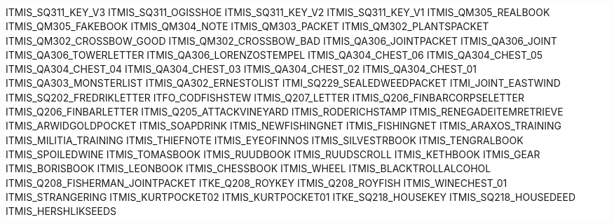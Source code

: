 ITMIS_SQ311_KEY_V3
ITMIS_SQ311_OGISSHOE
ITMIS_SQ311_KEY_V2
ITMIS_SQ311_KEY_V1
ITMIS_QM305_REALBOOK
ITMIS_QM305_FAKEBOOK
ITMIS_QM304_NOTE
ITMIS_QM303_PACKET
ITMIS_QM302_PLANTSPACKET
ITMIS_QM302_CROSSBOW_GOOD
ITMIS_QM302_CROSSBOW_BAD
ITMIS_QA306_JOINTPACKET
ITMIS_QA306_JOINT
ITMIS_QA306_TOWERLETTER
ITMIS_QA306_LORENZOSTEMPEL
ITMIS_QA304_CHEST_06
ITMIS_QA304_CHEST_05
ITMIS_QA304_CHEST_04
ITMIS_QA304_CHEST_03
ITMIS_QA304_CHEST_02
ITMIS_QA304_CHEST_01
ITMIS_QA303_MONSTERLIST
ITMIS_QA302_ERNESTOLIST
ITMI_SQ229_SEALEDWEEDPACKET
ITMI_JOINT_EASTWIND
ITMIS_SQ202_FREDRIKLETTER
ITFO_CODFISHSTEW
ITMIS_Q207_LETTER
ITMIS_Q206_FINBARCORPSELETTER
ITMIS_Q206_FINBARLETTER
ITMIS_Q205_ATTACKVINEYARD
ITMIS_RODERICHSTAMP
ITMIS_RENEGADEITEMRETRIEVE
ITMIS_ARWIDGOLDPOCKET
ITMIS_SOAPDRINK
ITMIS_NEWFISHINGNET
ITMIS_FISHINGNET
ITMIS_ARAXOS_TRAINING
ITMIS_MILITIA_TRAINING
ITMIS_THIEFNOTE
ITMIS_EYEOFINNOS
ITMIS_SILVESTRBOOK
ITMIS_TENGRALBOOK
ITMIS_SPOILEDWINE
ITMIS_TOMASBOOK
ITMIS_RUUDBOOK
ITMIS_RUUDSCROLL
ITMIS_KETHBOOK
ITMIS_GEAR
ITMIS_BORISBOOK
ITMIS_LEONBOOK
ITMIS_CHESSBOOK
ITMIS_WHEEL
ITMIS_BLACKTROLLALCOHOL
ITMIS_Q208_FISHERMAN_JOINTPACKET
ITKE_Q208_ROYKEY
ITMIS_Q208_ROYFISH
ITMIS_WINECHEST_01
ITMIS_STRANGERING
ITMIS_KURTPOCKET02
ITMIS_KURTPOCKET01
ITKE_SQ218_HOUSEKEY
ITMIS_SQ218_HOUSEDEED
ITMIS_HERSHLIKSEEDS